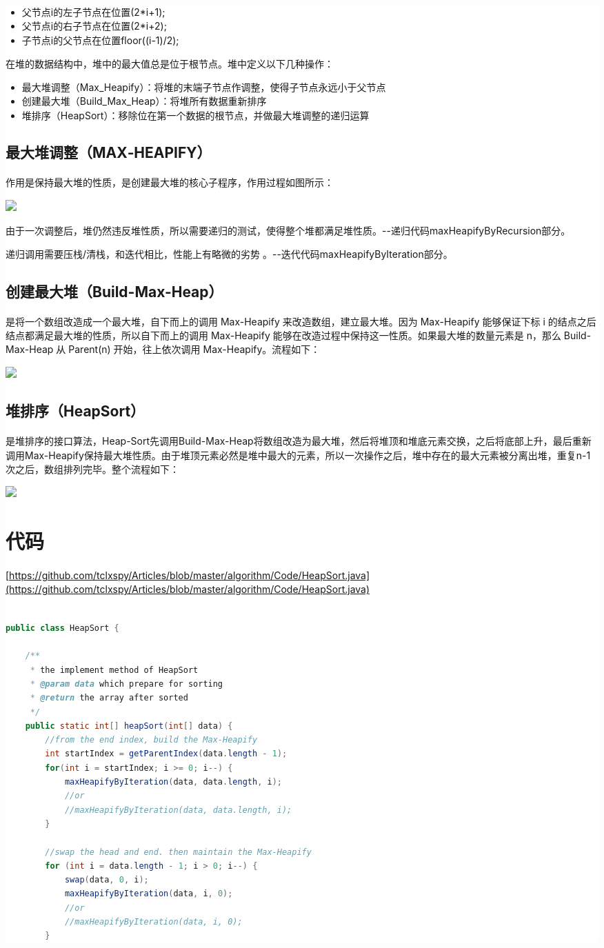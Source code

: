 * 父节点i的左子节点在位置\(2\*i+1\);
* 父节点i的右子节点在位置\(2\*i+2\);
* 子节点i的父节点在位置floor\(\(i-1\)\/2\);

在堆的数据结构中，堆中的最大值总是位于根节点。堆中定义以下几种操作：

* 最大堆调整（Max\_Heapify）：将堆的末端子节点作调整，使得子节点永远小于父节点
* 创建最大堆（Build\_Max\_Heap）：将堆所有数据重新排序
* 堆排序（HeapSort）：移除位在第一个数据的根节点，并做最大堆调整的递归运算

## 最大堆调整（MAX‐HEAPIFY）

作用是保持最大堆的性质，是创建最大堆的核心子程序，作用过程如图所示：

![](http://i.imgur.com/kyuUsmG.png)

由于一次调整后，堆仍然违反堆性质，所以需要递归的测试，使得整个堆都满足堆性质。--递归代码maxHeapifyByRecursion部分。

递归调用需要压栈\/清栈，和迭代相比，性能上有略微的劣势 。--迭代代码maxHeapifyByIteration部分。

## 创建最大堆（Build-Max-Heap）

是将一个数组改造成一个最大堆，自下而上的调用 Max-Heapify 来改造数组，建立最大堆。因为 Max-Heapify 能够保证下标 i 的结点之后结点都满足最大堆的性质，所以自下而上的调用 Max-Heapify 能够在改造过程中保持这一性质。如果最大堆的数量元素是 n，那么 Build-Max-Heap 从 Parent\(n\) 开始，往上依次调用 Max-Heapify。流程如下：

![](http://i.imgur.com/cA7BhLD.png)

## 堆排序（HeapSort）

是堆排序的接口算法，Heap-Sort先调用Build-Max-Heap将数组改造为最大堆，然后将堆顶和堆底元素交换，之后将底部上升，最后重新调用Max-Heapify保持最大堆性质。由于堆顶元素必然是堆中最大的元素，所以一次操作之后，堆中存在的最大元素被分离出堆，重复n-1次之后，数组排列完毕。整个流程如下：

![](http://i.imgur.com/fXcLyCb.png)

# 代码

[https://github.com/tclxspy/Articles/blob/master/algorithm/Code/HeapSort.java](https://github.com/tclxspy/Articles/blob/master/algorithm/Code/HeapSort.java)

```java

public class HeapSort {    

    /**
     * the implement method of HeapSort
     * @param data which prepare for sorting
     * @return the array after sorted
     */
    public static int[] heapSort(int[] data) {    
        //from the end index, build the Max-Heapify        
        int startIndex = getParentIndex(data.length - 1);
        for(int i = startIndex; i >= 0; i--) {
            maxHeapifyByIteration(data, data.length, i);
            //or
            //maxHeapifyByIteration(data, data.length, i);
        }

        //swap the head and end. then maintain the Max-Heapify
        for (int i = data.length - 1; i > 0; i--) {
            swap(data, 0, i);
            maxHeapifyByIteration(data, i, 0);
            //or
            //maxHeapifyByIteration(data, i, 0);
        }
```